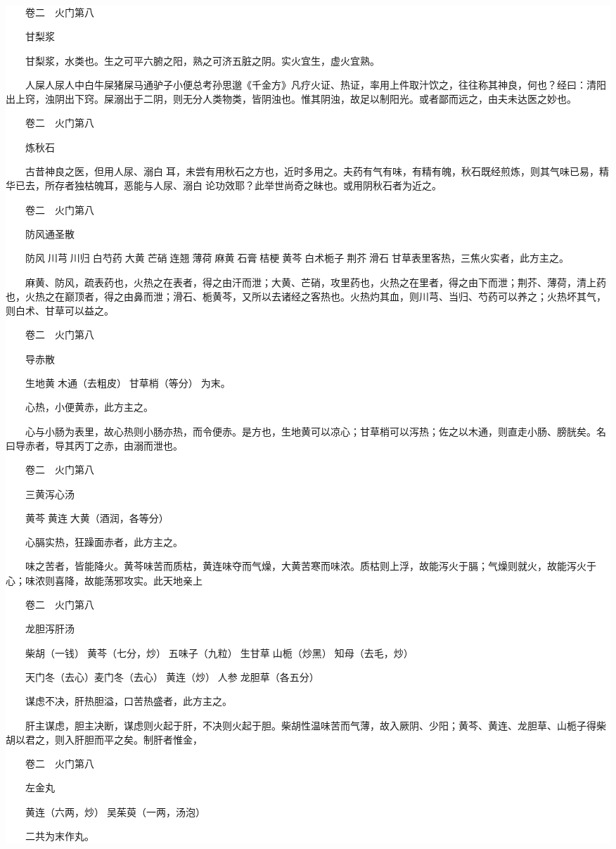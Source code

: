 　　卷二　火门第八

　　甘梨浆

　　甘梨浆，水类也。生之可平六腑之阳，熟之可济五脏之阴。实火宜生，虚火宜熟。

　　人屎人尿人中白牛屎猪屎马通驴子小便总考孙思邈《千金方》凡疗火证、热证，率用上件取汁饮之，往往称其神良，何也？经曰：清阳出上窍，浊阴出下窍。屎溺出于二阴，则无分人类物类，皆阴浊也。惟其阴浊，故足以制阳光。或者鄙而远之，由夫未达医之妙也。

　　卷二　火门第八

　　炼秋石

　　古昔神良之医，但用人尿、溺白 耳，未尝有用秋石之方也，近时多用之。夫药有气有味，有精有魄，秋石既经煎炼，则其气味已易，精华已去，所存者独枯魄耳，恶能与人尿、溺白 论功效耶？此举世尚奇之昧也。或用阴秋石者为近之。

　　卷二　火门第八

　　防风通圣散

　　防风 川芎 川归 白芍药 大黄 芒硝 连翘 薄荷 麻黄 石膏 桔梗 黄芩 白术栀子 荆芥 滑石 甘草表里客热，三焦火实者，此方主之。

　　麻黄、防风，疏表药也，火热之在表者，得之由汗而泄；大黄、芒硝，攻里药也，火热之在里者，得之由下而泄；荆芥、薄荷，清上药也，火热之在巅顶者，得之由鼻而泄；滑石、栀黄芩，又所以去诸经之客热也。火热灼其血，则川芎、当归、芍药可以养之；火热坏其气，则白术、甘草可以益之。

　　卷二　火门第八

　　导赤散

　　生地黄 木通（去粗皮） 甘草梢（等分） 为末。

　　心热，小便黄赤，此方主之。

　　心与小肠为表里，故心热则小肠亦热，而令便赤。是方也，生地黄可以凉心；甘草梢可以泻热；佐之以木通，则直走小肠、膀胱矣。名曰导赤者，导其丙丁之赤，由溺而泄也。

　　卷二　火门第八

　　三黄泻心汤

　　黄芩 黄连 大黄（酒润，各等分）

　　心膈实热，狂躁面赤者，此方主之。

　　味之苦者，皆能降火。黄芩味苦而质枯，黄连味夺而气燥，大黄苦寒而味浓。质枯则上浮，故能泻火于膈；气燥则就火，故能泻火于心；味浓则喜降，故能荡邪攻实。此天地亲上

　　卷二　火门第八

　　龙胆泻肝汤

　　柴胡（一钱） 黄芩（七分，炒） 五味子（九粒） 生甘草 山栀（炒黑） 知母（去毛，炒）

　　天门冬（去心）麦门冬（去心） 黄连（炒） 人参 龙胆草（各五分）

　　谋虑不决，肝热胆溢，口苦热盛者，此方主之。

　　肝主谋虑，胆主决断，谋虑则火起于肝，不决则火起于胆。柴胡性温味苦而气薄，故入厥阴、少阳；黄芩、黄连、龙胆草、山栀子得柴胡以君之，则入肝胆而平之矣。制肝者惟金，

　　卷二　火门第八

　　左金丸

　　黄连（六两，炒） 吴茱萸（一两，汤泡）

　　二共为末作丸。
